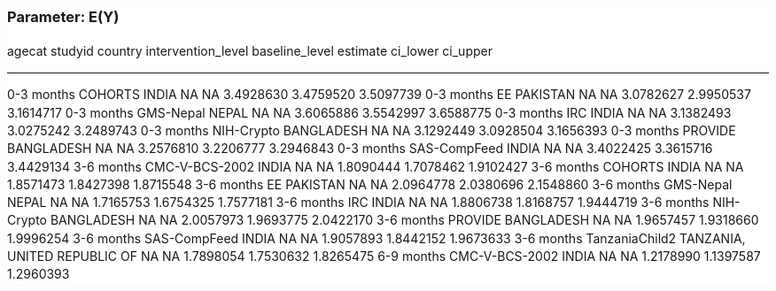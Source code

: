 
### Parameter: E(Y)


agecat         studyid          country                        intervention_level   baseline_level     estimate    ci_lower    ci_upper
-------------  ---------------  -----------------------------  -------------------  ---------------  ----------  ----------  ----------
0-3 months     COHORTS          INDIA                          NA                   NA                3.4928630   3.4759520   3.5097739
0-3 months     EE               PAKISTAN                       NA                   NA                3.0782627   2.9950537   3.1614717
0-3 months     GMS-Nepal        NEPAL                          NA                   NA                3.6065886   3.5542997   3.6588775
0-3 months     IRC              INDIA                          NA                   NA                3.1382493   3.0275242   3.2489743
0-3 months     NIH-Crypto       BANGLADESH                     NA                   NA                3.1292449   3.0928504   3.1656393
0-3 months     PROVIDE          BANGLADESH                     NA                   NA                3.2576810   3.2206777   3.2946843
0-3 months     SAS-CompFeed     INDIA                          NA                   NA                3.4022425   3.3615716   3.4429134
3-6 months     CMC-V-BCS-2002   INDIA                          NA                   NA                1.8090444   1.7078462   1.9102427
3-6 months     COHORTS          INDIA                          NA                   NA                1.8571473   1.8427398   1.8715548
3-6 months     EE               PAKISTAN                       NA                   NA                2.0964778   2.0380696   2.1548860
3-6 months     GMS-Nepal        NEPAL                          NA                   NA                1.7165753   1.6754325   1.7577181
3-6 months     IRC              INDIA                          NA                   NA                1.8806738   1.8168757   1.9444719
3-6 months     NIH-Crypto       BANGLADESH                     NA                   NA                2.0057973   1.9693775   2.0422170
3-6 months     PROVIDE          BANGLADESH                     NA                   NA                1.9657457   1.9318660   1.9996254
3-6 months     SAS-CompFeed     INDIA                          NA                   NA                1.9057893   1.8442152   1.9673633
3-6 months     TanzaniaChild2   TANZANIA, UNITED REPUBLIC OF   NA                   NA                1.7898054   1.7530632   1.8265475
6-9 months     CMC-V-BCS-2002   INDIA                          NA                   NA                1.2178990   1.1397587   1.2960393
